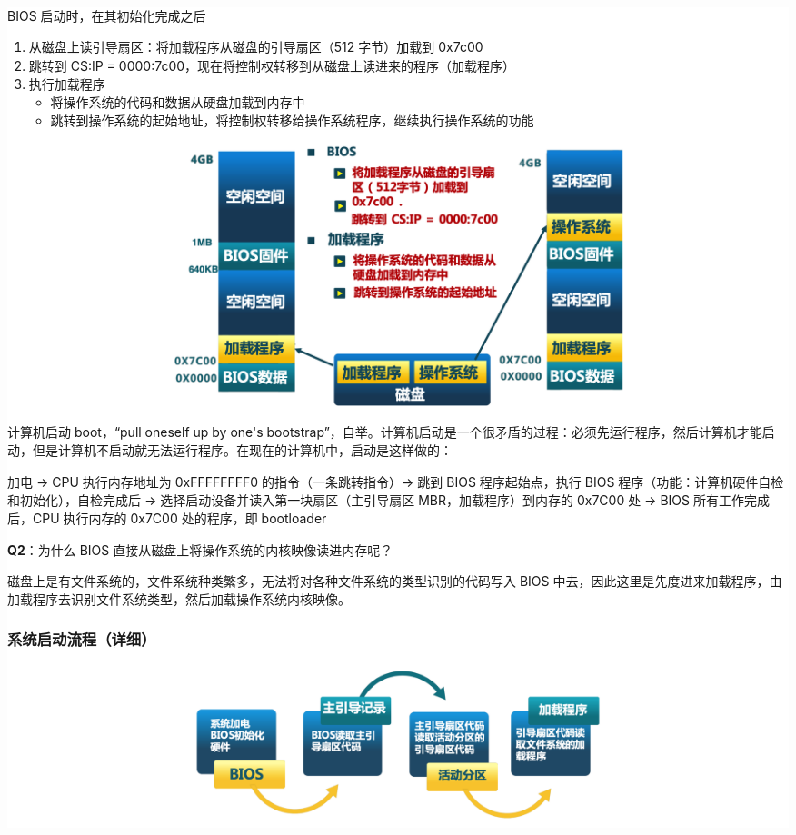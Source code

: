 BIOS 启动时，在其初始化完成之后

1. 从磁盘上读引导扇区：将加载程序从磁盘的引导扇区（512 字节）加载到 0x7c00
2. 跳转到 CS:IP = 0000:7c00，现在将控制权转移到从磁盘上读进来的程序（加载程序）
3. 执行加载程序
    - 将操作系统的代码和数据从硬盘加载到内存中
    - 跳转到操作系统的起始地址，将控制权转移给操作系统程序，继续执行操作系统的功能

<div align="center"><img src="/os-notes-figures/bios-bootloader.png" width="504px" height="289px" alt="bios-bootloader"></div>

计算机启动 boot，“pull oneself up by one's bootstrap”，自举。计算机启动是一个很矛盾的过程：必须先运行程序，然后计算机才能启动，但是计算机不启动就无法运行程序。在现在的计算机中，启动是这样做的：

加电 -> CPU 执行内存地址为 0xFFFFFFFF0 的指令（一条跳转指令）-> 跳到 BIOS 程序起始点，执行 BIOS 程序（功能：计算机硬件自检和初始化），自检完成后 -> 选择启动设备并读入第一块扇区（主引导扇区 MBR，加载程序）到内存的 0x7C00 处 -> BIOS 所有工作完成后，CPU 执行内存的 0x7C00 处的程序，即 bootloader

**Q2**：为什么 BIOS 直接从磁盘上将操作系统的内核映像读进内存呢？

磁盘上是有文件系统的，文件系统种类繁多，无法将对各种文件系统的类型识别的代码写入 BIOS 中去，因此这里是先度进来加载程序，由加载程序去识别文件系统类型，然后加载操作系统内核映像。

### 系统启动流程（详细）

<div align="center"><img src="/os-notes-figures/bios-mbr-bootloader.png" width="471px" height="172px" alt="bios-mbr-bootloader"></div>
